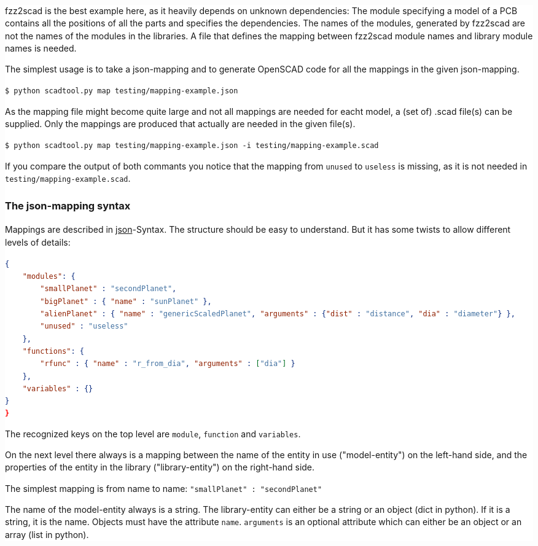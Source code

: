 fzz2scad is the best example here, as it heavily depends on unknown dependencies:
The module specifying a model of a PCB contains all the positions of all
the parts and specifies the dependencies. The names of the modules, generated
by fzz2scad are not the names of the modules in the libraries. A file that
defines the mapping between fzz2scad module names and library module names
is needed.

The simplest usage is to take a json-mapping and to generate OpenSCAD
code for all the mappings in the given json-mapping. 

    $ python scadtool.py map testing/mapping-example.json


As the mapping file might become quite large and not all mappings are
needed for eacht model, a (set of) .scad file(s) can be supplied. Only the
mappings are produced that actually are needed in the given file(s).

    $ python scadtool.py map testing/mapping-example.json -i testing/mapping-example.scad

If you compare the output of both commants you notice that the mapping
from `unused` to `useless` is missing, as it is not needed in
`testing/mapping-example.scad`.

### The json-mapping syntax

Mappings are described in [json](http://en.wikipedia.org/wiki/JSON)-Syntax.
The structure should be easy to understand. But it has some twists to
allow different levels of details:

```json
{
    "modules": {
        "smallPlanet" : "secondPlanet",
        "bigPlanet" : { "name" : "sunPlanet" },
        "alienPlanet" : { "name" : "genericScaledPlanet", "arguments" : {"dist" : "distance", "dia" : "diameter"} },
        "unused" : "useless"
    },
    "functions": {
        "rfunc" : { "name" : "r_from_dia", "arguments" : ["dia"] }
    },
    "variables" : {}
}
}
```

The recognized keys on the top level are `module`, `function` and `variables`.

On the next level there always is a mapping between the name of the entity
in use ("model-entity") on the left-hand side, and the properties of the
entity in the library ("library-entity") on the right-hand side.

The simplest mapping is from name to name: `"smallPlanet" : "secondPlanet"`

The name of the model-entity always is a string. 
The library-entity can either be a string or an object (dict in python).
If it is a string, it is the name. 
Objects must have the attribute `name`. `arguments` is an optional
attribute which can either be an object or an array (list in python).
